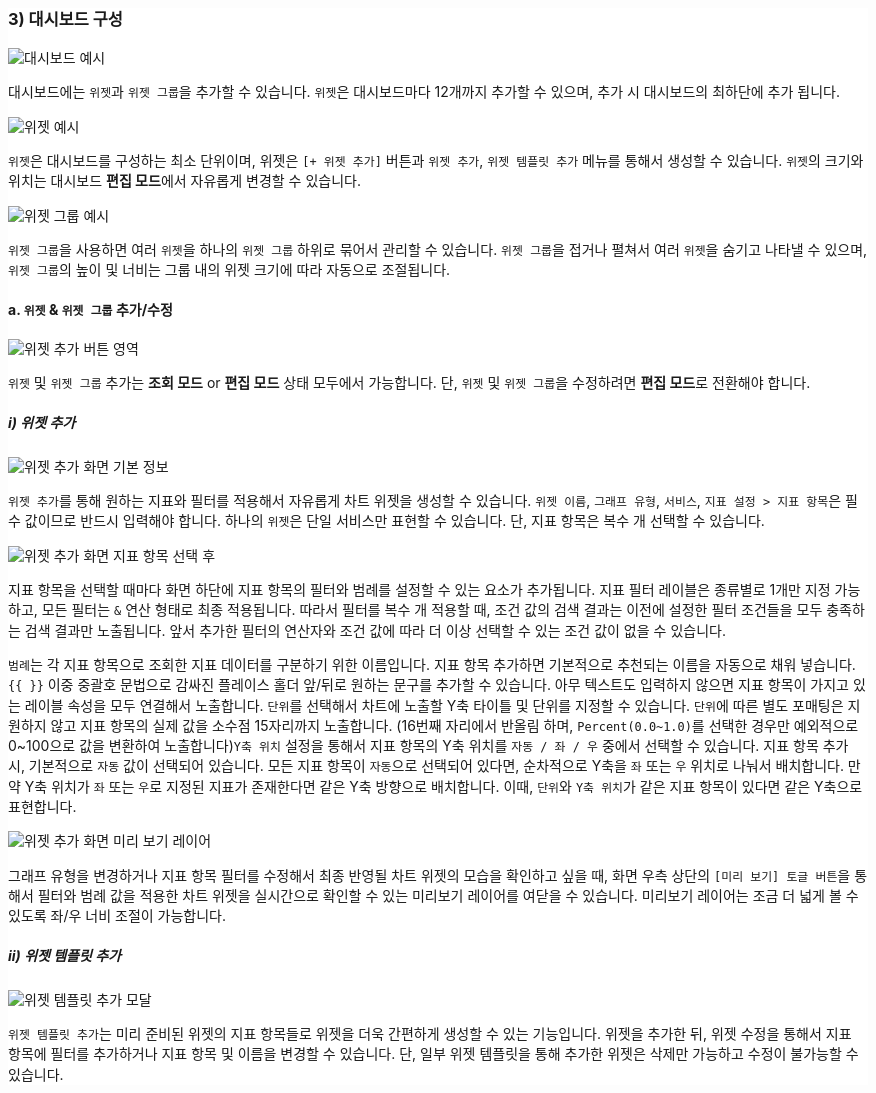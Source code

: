 ### 3) 대시보드 구성
![대시보드 예시](https://static.toastoven.net/prod_cloud_monitoring/cloud_monitoring_01_03-1.png)

대시보드에는 `위젯`과 `위젯 그룹`을 추가할 수 있습니다. `위젯`은 대시보드마다 12개까지 추가할 수 있으며, 추가 시 대시보드의 최하단에 추가 됩니다.

![위젯 예시](https://static.toastoven.net/prod_cloud_monitoring/cloud_monitoring_01_03-2.png)

`위젯`은 대시보드를 구성하는 최소 단위이며, 위젯은 `[+ 위젯 추가]` 버튼과 `위젯 추가`, `위젯 템플릿 추가` 메뉴를 통해서 생성할 수 있습니다. `위젯`의 크기와 위치는 대시보드 **편집 모드**에서 자유롭게 변경할 수 있습니다.

![위젯 그룹 예시](https://static.toastoven.net/prod_cloud_monitoring/cloud_monitoring_01_03-3.png)

`위젯 그룹`을 사용하면 여러 `위젯`을 하나의 `위젯 그룹` 하위로 묶어서 관리할 수 있습니다. `위젯 그룹`을 접거나 펼쳐서 여러 `위젯`을 숨기고 나타낼 수 있으며, `위젯 그룹`의 높이 및 너비는 그룹 내의 위젯 크기에 따라 자동으로 조절됩니다.

#### a. `위젯` & `위젯 그룹` 추가/수정
![위젯 추가 버튼 영역](https://static.toastoven.net/prod_cloud_monitoring/cloud_monitoring_01_03_a-1.png)

`위젯` 및 `위젯 그룹` 추가는 **조회 모드** or **편집 모드** 상태 모두에서 가능합니다. 단, `위젯` 및 `위젯 그룹`을 수정하려면 **편집 모드**로 전환해야 합니다.

##### i) 위젯 추가
![위젯 추가 화면 기본 정보](https://static.toastoven.net/prod_cloud_monitoring/cloud_monitoring_01_03_a_01-1.png)

`위젯 추가`를 통해 원하는 지표와 필터를 적용해서 자유롭게 차트 위젯을 생성할 수 있습니다.
`위젯 이름`, `그래프 유형`, `서비스`, `지표 설정 > 지표 항목`은 필수 값이므로 반드시 입력해야 합니다.
하나의 `위젯`은 단일 서비스만 표현할 수 있습니다. 단, 지표 항목은 복수 개 선택할 수 있습니다.

![위젯 추가 화면 지표 항목 선택 후](https://static.toastoven.net/prod_cloud_monitoring/cloud_monitoring_01_03_a_01-2.png)

지표 항목을 선택할 때마다 화면 하단에 지표 항목의 필터와 범례를 설정할 수 있는 요소가 추가됩니다.
지표 필터 레이블은 종류별로 1개만 지정 가능하고, 모든 필터는 `&` 연산 형태로 최종 적용됩니다. 따라서 필터를 복수 개 적용할 때, 조건 값의 검색 결과는 이전에 설정한 필터 조건들을 모두 충족하는 검색 결과만 노출됩니다. 앞서 추가한 필터의 연산자와 조건 값에 따라 더 이상 선택할 수 있는 조건 값이 없을 수 있습니다.

`범례`는 각 지표 항목으로 조회한 지표 데이터를 구분하기 위한 이름입니다. 지표 항목 추가하면 기본적으로 추천되는 이름을 자동으로 채워 넣습니다. `{{ }}` 이중 중괄호 문법으로 감싸진 플레이스 홀더 앞/뒤로 원하는 문구를 추가할 수 있습니다. 아무 텍스트도 입력하지 않으면 지표 항목이 가지고 있는 레이블 속성을 모두 연결해서 노출합니다.
`단위`를 선택해서 차트에 노출할 Y축 타이틀 및 단위를 지정할 수 있습니다. `단위`에 따른 별도 포매팅은 지원하지 않고 지표 항목의 실제 값을 소수점 15자리까지 노출합니다. (16번째 자리에서 반올림 하며, `Percent(0.0~1.0)`를 선택한 경우만 예외적으로 0~100으로 값을 변환하여 노출합니다)`Y축 위치` 설정을 통해서 지표 항목의 Y축 위치를 `자동 / 좌 / 우` 중에서 선택할 수 있습니다. 지표 항목 추가 시, 기본적으로 `자동` 값이 선택되어 있습니다. 모든 지표 항목이 `자동`으로 선택되어 있다면, 순차적으로 Y축을 `좌` 또는 `우` 위치로 나눠서 배치합니다. 만약 Y축 위치가 `좌` 또는 `우`로 지정된 지표가 존재한다면 같은 Y축 방향으로 배치합니다. 이때, `단위`와 `Y축 위치`가 같은 지표 항목이 있다면 같은 Y축으로 표현합니다.

![위젯 추가 화면 미리 보기 레이어](https://static.toastoven.net/prod_cloud_monitoring/cloud_monitoring_01_03_a_01-3.png)

그래프 유형을 변경하거나 지표 항목 필터를 수정해서 최종 반영될 차트 위젯의 모습을 확인하고 싶을 때, 화면 우측 상단의 `[미리 보기] 토글 버튼`을 통해서 필터와 범례 값을 적용한 차트 위젯을 실시간으로 확인할 수 있는 미리보기 레이어를 여닫을 수 있습니다. 미리보기 레이어는 조금 더 넓게 볼 수 있도록 좌/우 너비 조절이 가능합니다.


##### ii) 위젯 템플릿 추가
![위젯 템플릿 추가 모달](https://static.toastoven.net/prod_cloud_monitoring/cloud_monitoring_01_03_a_02-1.png)

`위젯 템플릿 추가`는 미리 준비된 위젯의 지표 항목들로 위젯을 더욱 간편하게 생성할 수 있는 기능입니다. 위젯을 추가한 뒤, 위젯 수정을 통해서 지표 항목에 필터를 추가하거나 지표 항목 및 이름을 변경할 수 있습니다.
단, 일부 위젯 템플릿을 통해 추가한 위젯은 삭제만 가능하고 수정이 불가능할 수 있습니다.
